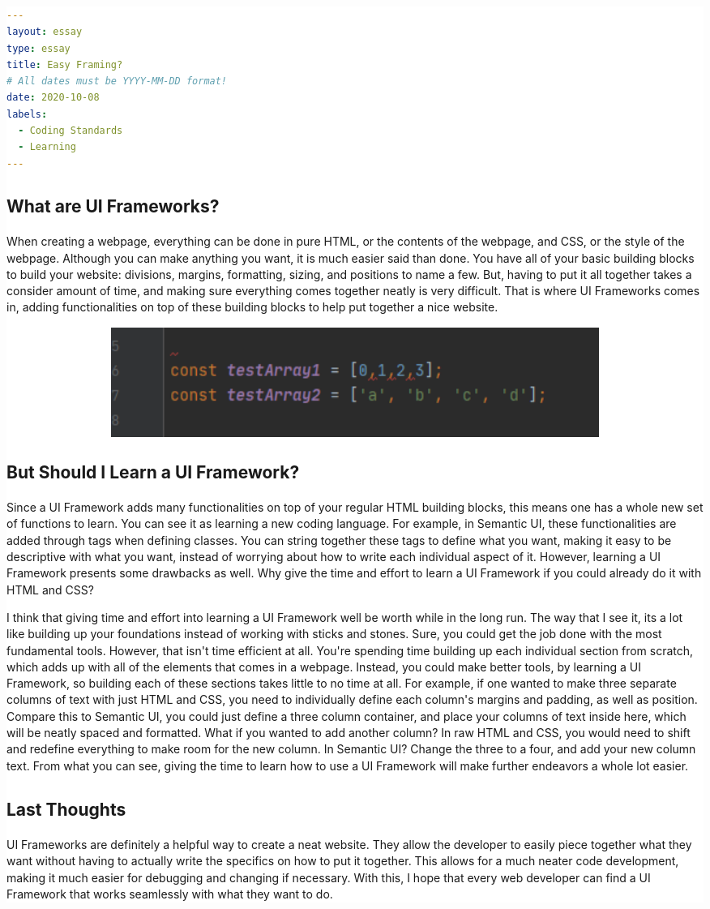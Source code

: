 ```yaml
---
layout: essay
type: essay
title: Easy Framing?
# All dates must be YYYY-MM-DD format!
date: 2020-10-08
labels:
  - Coding Standards
  - Learning
---
```



## What are UI Frameworks?
When creating a webpage, everything can be done in pure HTML, or the contents of the webpage, and CSS, or the style of the webpage. Although you can make anything you want, it is much easier said than done. You have all of your basic building blocks to build your website: divisions, margins, formatting, sizing, and positions to name a few. But, having to put it all together takes a consider amount of time, and making sure everything comes together neatly is very difficult. That is where UI Frameworks comes in, adding functionalities on top of these building blocks to help put together a nice website.

<div style="text-align: center;">
<img width="70%" class="image" align="middle" src="../images/array_spacing.png" alt="My no-spaced array vs ESLint standard spaced array">
</div>

## But Should I Learn a UI Framework?
Since a UI Framework adds many functionalities on top of your regular HTML building blocks, this means one has a whole new set of functions to learn. You can see it as learning a new coding language. For example, in Semantic UI, these functionalities are added through tags when defining classes. You can string together these tags to define what you want, making it easy to be descriptive with what you want, instead of worrying about how to write each individual aspect of it. However, learning a UI Framework presents some drawbacks as well. Why give the time and effort to learn a UI Framework if you could already do it with HTML and CSS? 

I think that giving time and effort into learning a UI Framework well be worth while in the long run. The way that I see it, its a lot like building up your foundations instead of working with sticks and stones. Sure, you could get the job done with the most fundamental tools. However, that isn't time efficient at all. You're spending time building up each individual section from scratch, which adds up with all of the elements that comes in a webpage. Instead, you could make better tools, by learning a UI Framework, so building each of these sections takes little to no time at all. For example, if one wanted to make three separate columns of text with just HTML and CSS, you need to individually define each column's margins and padding, as well as position. Compare this to Semantic UI, you could just define a three column container, and place your columns of text inside here, which will be neatly spaced and formatted. What if you wanted to add another column? In raw HTML and CSS, you would need to shift and redefine everything to make room for the new column. In Semantic UI? Change the three to a four, and add your new column text. From what you can see, giving the time to learn how to use a UI Framework will make further endeavors a whole lot easier.

## Last Thoughts
UI Frameworks are definitely a helpful way to create a neat website. They allow the developer to easily piece together what they want without having to actually write the specifics on how to put it together. This allows for a much neater code development, making it much easier for debugging and changing if necessary. With this, I hope that every web developer can find a UI Framework that works seamlessly with what they want to do.
